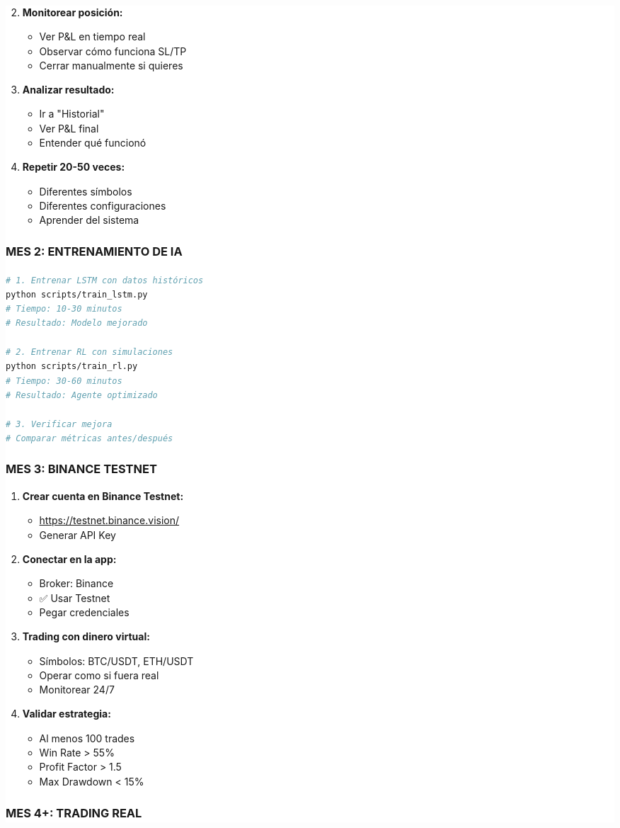 2. **Monitorear posición:**
   - Ver P&L en tiempo real
   - Observar cómo funciona SL/TP
   - Cerrar manualmente si quieres

3. **Analizar resultado:**
   - Ir a "Historial"
   - Ver P&L final
   - Entender qué funcionó

4. **Repetir 20-50 veces:**
   - Diferentes símbolos
   - Diferentes configuraciones
   - Aprender del sistema

### MES 2: ENTRENAMIENTO DE IA

```bash
# 1. Entrenar LSTM con datos históricos
python scripts/train_lstm.py
# Tiempo: 10-30 minutos
# Resultado: Modelo mejorado

# 2. Entrenar RL con simulaciones
python scripts/train_rl.py
# Tiempo: 30-60 minutos
# Resultado: Agente optimizado

# 3. Verificar mejora
# Comparar métricas antes/después
```

### MES 3: BINANCE TESTNET

1. **Crear cuenta en Binance Testnet:**
   - https://testnet.binance.vision/
   - Generar API Key

2. **Conectar en la app:**
   - Broker: Binance
   - ✅ Usar Testnet
   - Pegar credenciales

3. **Trading con dinero virtual:**
   - Símbolos: BTC/USDT, ETH/USDT
   - Operar como si fuera real
   - Monitorear 24/7

4. **Validar estrategia:**
   - Al menos 100 trades
   - Win Rate > 55%
   - Profit Factor > 1.5
   - Max Drawdown < 15%

### MES 4+: TRADING REAL
